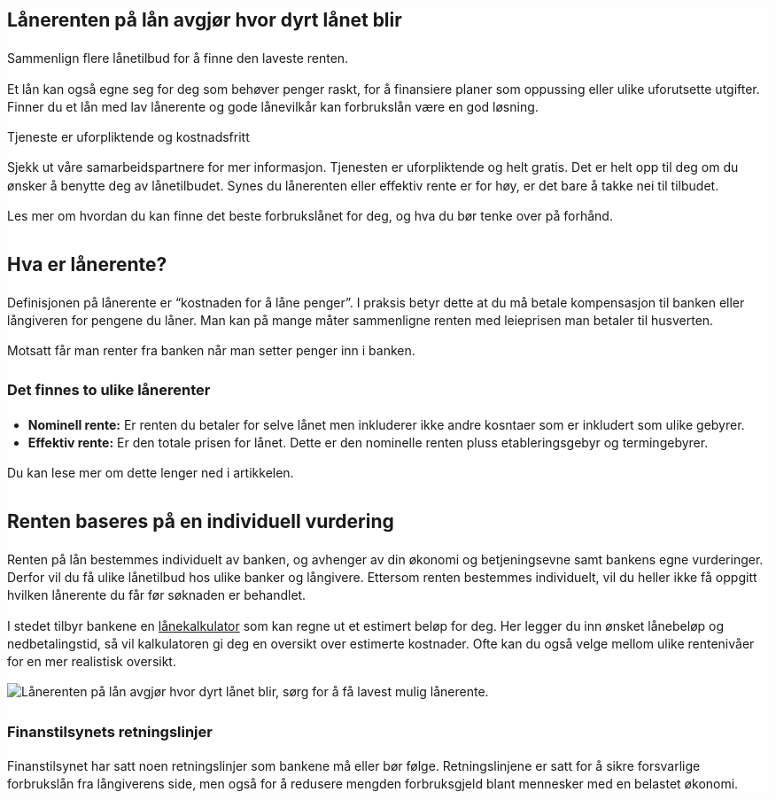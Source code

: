 ## Lånerenten på lån avgjør hvor dyrt lånet blir 

Sammenlign flere lånetilbud for å finne den laveste renten.

Et lån kan også egne seg for deg som behøver penger raskt, for å finansiere planer som oppussing eller ulike uforutsette utgifter. Finner du et lån med lav lånerente og gode lånevilkår kan forbrukslån være en god løsning.

Tjeneste er uforpliktende og kostnadsfritt

Sjekk ut våre samarbeidspartnere for mer informasjon. Tjenesten er uforpliktende og helt gratis. Det er helt opp til deg om du ønsker å benytte deg av lånetilbudet. Synes du lånerenten eller effektiv rente er for høy, er det bare å takke nei til tilbudet.

Les mer om hvordan du kan finne det beste forbrukslånet for deg, og hva du bør tenke over på forhånd.

<content-btn text="Søk lån her" :url="affiliate">

## Hva er lånerente?

Definisjonen på lånerente er “kostnaden for å låne penger”. I praksis betyr dette at du må betale kompensasjon til banken eller långiveren for pengene du låner. Man kan på mange måter sammenligne renten med leieprisen man betaler til husverten.

Motsatt får man renter fra banken når man setter penger inn i banken.

### Det finnes to ulike lånerenter

* **Nominell rente:** Er renten du betaler for selve lånet men inkluderer ikke andre kosntaer som er inkludert som ulike gebyrer.
* **Effektiv rente:** Er den totale prisen for lånet. Dette er den nominelle renten pluss etableringsgebyr og termingebyrer.

Du kan lese mer om dette lenger ned i artikkelen.

## Renten baseres på en individuell vurdering

Renten på lån bestemmes individuelt av banken, og avhenger av din økonomi og betjeningsevne samt bankens egne vurderinger. Derfor vil du få ulike lånetilbud hos ulike banker og långivere. Ettersom renten bestemmes individuelt, vil du heller ikke få oppgitt hvilken lånerente du får før søknaden er behandlet.

I stedet tilbyr bankene en [lånekalkulator](https://www.dagbladet.no/lan/forbrukslankalkulator) som kan regne ut et estimert beløp for deg. Her legger du inn ønsket lånebeløp og nedbetalingstid, så vil kalkulatoren gi deg en oversikt over estimerte kostnader. Ofte kan du også velge mellom ulike rentenivåer for en mer realistisk oversikt.

![Lånerenten på lån avgjør hvor dyrt lånet blir, sørg for å få lavest mulig lånerente.](https://www.dagbladet.no/images/72648062.jpg?imageId=72648062&width=980&height=559 "Lånerente avgjør hvor dyrt lånet blir")

### Finanstilsynets retningslinjer

Finanstilsynet har satt noen retningslinjer som bankene må eller bør følge. Retningslinjene er satt for å sikre forsvarlige forbrukslån fra långiverens side, men også for å redusere mengden forbruksgjeld blant mennesker med en belastet økonomi.
